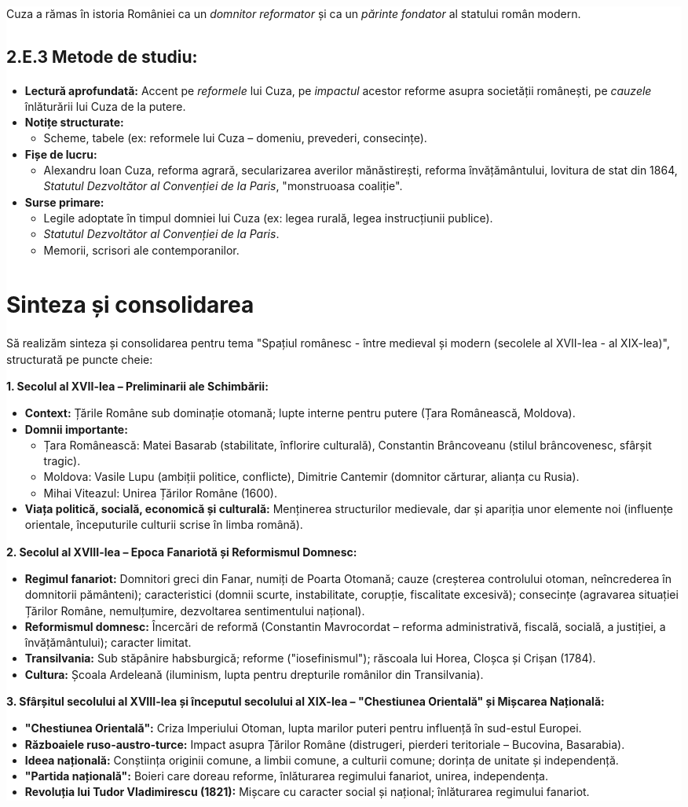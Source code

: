 Cuza a rămas în istoria României ca un *domnitor reformator* și ca un *părinte fondator* al statului român modern.

## 2.E.3 Metode de studiu:

*   **Lectură aprofundată:** Accent pe *reformele* lui Cuza, pe *impactul* acestor reforme asupra societății românești, pe *cauzele* înlăturării lui Cuza de la putere.
*   **Notițe structurate:**
    *   Scheme, tabele (ex: reformele lui Cuza – domeniu, prevederi, consecințe).
*   **Fișe de lucru:**
    *   Alexandru Ioan Cuza, reforma agrară, secularizarea averilor mănăstirești, reforma învățământului, lovitura de stat din 1864, *Statutul Dezvoltător al Convenției de la Paris*, "monstruoasa coaliție".
*   **Surse primare:**
    *   Legile adoptate în timpul domniei lui Cuza (ex: legea rurală, legea instrucțiunii publice).
    *   *Statutul Dezvoltător al Convenției de la Paris*.
    *   Memorii, scrisori ale contemporanilor.

# Sinteza și consolidarea

Să realizăm sinteza și consolidarea pentru tema "Spațiul românesc - între medieval și modern (secolele al XVII-lea - al XIX-lea)", structurată pe puncte cheie:

**1. Secolul al XVII-lea – Preliminarii ale Schimbării:**

*   **Context:** Țările Române sub dominație otomană; lupte interne pentru putere (Țara Românească, Moldova).
*   **Domnii importante:**
    *   Țara Românească: Matei Basarab (stabilitate, înflorire culturală), Constantin Brâncoveanu (stilul brâncovenesc, sfârșit tragic).
    *   Moldova: Vasile Lupu (ambiții politice, conflicte), Dimitrie Cantemir (domnitor cărturar, alianța cu Rusia).
    * Mihai Viteazul: Unirea Țărilor Române (1600).
*   **Viața politică, socială, economică și culturală:** Menținerea structurilor medievale, dar și apariția unor elemente noi (influențe orientale, începuturile culturii scrise în limba română).

**2. Secolul al XVIII-lea – Epoca Fanariotă și Reformismul Domnesc:**

*   **Regimul fanariot:** Domnitori greci din Fanar, numiți de Poarta Otomană; cauze (creșterea controlului otoman, neîncrederea în domnitorii pământeni); caracteristici (domnii scurte, instabilitate, corupție, fiscalitate excesivă); consecințe (agravarea situației Țărilor Române, nemulțumire, dezvoltarea sentimentului național).
*   **Reformismul domnesc:** Încercări de reformă (Constantin Mavrocordat – reforma administrativă, fiscală, socială, a justiției, a învățământului); caracter limitat.
*   **Transilvania:** Sub stăpânire habsburgică; reforme ("iosefinismul"); răscoala lui Horea, Cloșca și Crișan (1784).
*   **Cultura:** Școala Ardeleană (iluminism, lupta pentru drepturile românilor din Transilvania).

**3. Sfârșitul secolului al XVIII-lea și începutul secolului al XIX-lea – "Chestiunea Orientală" și Mișcarea Națională:**

*   **"Chestiunea Orientală":** Criza Imperiului Otoman, lupta marilor puteri pentru influență în sud-estul Europei.
*   **Războaiele ruso-austro-turce:** Impact asupra Țărilor Române (distrugeri, pierderi teritoriale – Bucovina, Basarabia).
*   **Ideea națională:** Conștiința originii comune, a limbii comune, a culturii comune; dorința de unitate și independență.
*   **"Partida națională":** Boieri care doreau reforme, înlăturarea regimului fanariot, unirea, independența.
*   **Revoluția lui Tudor Vladimirescu (1821):** Mișcare cu caracter social și național; înlăturarea regimului fanariot.
